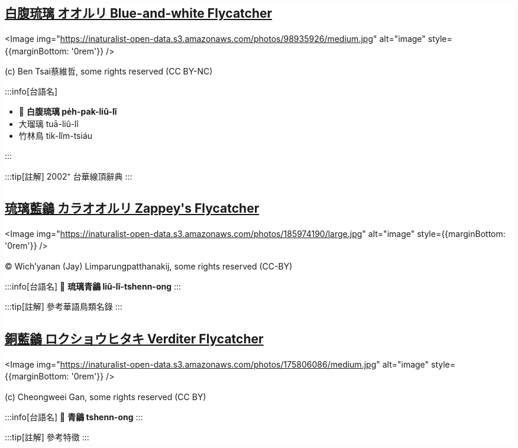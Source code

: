 ## [白腹琉璃 オオルリ Blue-and-white Flycatcher](https://ebird.org/species/bawfly2)

<Image img="https://inaturalist-open-data.s3.amazonaws.com/photos/98935926/medium.jpg" alt="image" style={{marginBottom: '0rem'}} />

<p className="image-caption">
(c) Ben Tsai蔡維哲, some rights reserved (CC BY-NC)
</p>

:::info[台語名]

- 🎯 **白腹琉璃 pe̍h-pak-liû-lî**
- 大瑠璃 tuā-liû-lî
- 竹林鳥 tik-lîm-tsiáu

:::

:::tip[註解]
2002⁺ 台華線頂辭典
:::

## [琉璃藍鶲 カラオオルリ Zappey's Flycatcher](https://ebird.org/species/zapfly1)

<Image img="https://inaturalist-open-data.s3.amazonaws.com/photos/185974190/large.jpg" alt="image" style={{marginBottom: '0rem'}} />

<p className="image-caption">
© Wich’yanan (Jay) Limparungpatthanakij, some rights reserved (CC-BY)
</p>

:::info[台語名]
🎯 **琉璃青鶲 liû-lî-tshenn-ong**
:::

:::tip[註解]
參考華語鳥類名錄
:::

## [銅藍鶲 ロクショウヒタキ Verditer Flycatcher](https://ebird.org/species/verfly4)

<Image img="https://inaturalist-open-data.s3.amazonaws.com/photos/175806086/medium.jpg" alt="image" style={{marginBottom: '0rem'}} />

<p className="image-caption">
(c) Cheongweei Gan, some rights reserved (CC BY)
</p>

:::info[台語名]
🎯 **青鶲 tshenn-ong**
:::

:::tip[註解]
參考特徵
:::
